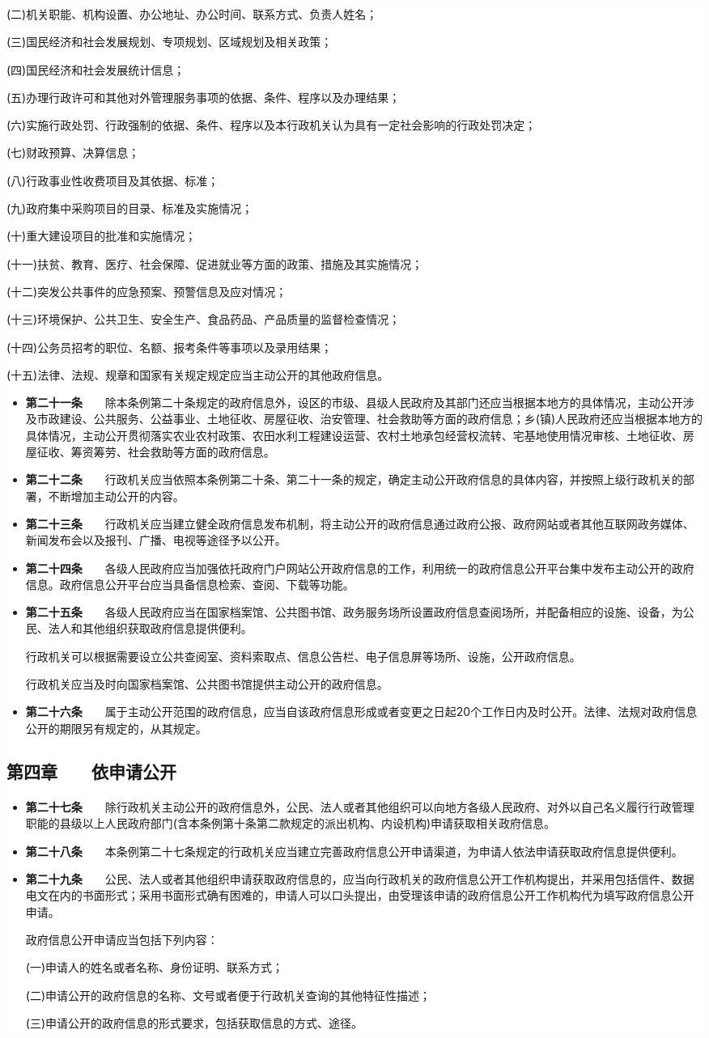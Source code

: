   (二)机关职能、机构设置、办公地址、办公时间、联系方式、负责人姓名；

  (三)国民经济和社会发展规划、专项规划、区域规划及相关政策；

  (四)国民经济和社会发展统计信息；

  (五)办理行政许可和其他对外管理服务事项的依据、条件、程序以及办理结果；

  (六)实施行政处罚、行政强制的依据、条件、程序以及本行政机关认为具有一定社会影响的行政处罚决定；

  (七)财政预算、决算信息；

  (八)行政事业性收费项目及其依据、标准；

  (九)政府集中采购项目的目录、标准及实施情况；

  (十)重大建设项目的批准和实施情况；

  (十一)扶贫、教育、医疗、社会保障、促进就业等方面的政策、措施及其实施情况；

  (十二)突发公共事件的应急预案、预警信息及应对情况；

  (十三)环境保护、公共卫生、安全生产、食品药品、产品质量的监督检查情况；

  (十四)公务员招考的职位、名额、报考条件等事项以及录用结果；

  (十五)法律、法规、规章和国家有关规定规定应当主动公开的其他政府信息。

- **第二十一条**　　除本条例第二十条规定的政府信息外，设区的市级、县级人民政府及其部门还应当根据本地方的具体情况，主动公开涉及市政建设、公共服务、公益事业、土地征收、房屋征收、治安管理、社会救助等方面的政府信息；乡(镇)人民政府还应当根据本地方的具体情况，主动公开贯彻落实农业农村政策、农田水利工程建设运营、农村土地承包经营权流转、宅基地使用情况审核、土地征收、房屋征收、筹资筹劳、社会救助等方面的政府信息。

- **第二十二条**　　行政机关应当依照本条例第二十条、第二十一条的规定，确定主动公开政府信息的具体内容，并按照上级行政机关的部署，不断增加主动公开的内容。

- **第二十三条**　　行政机关应当建立健全政府信息发布机制，将主动公开的政府信息通过政府公报、政府网站或者其他互联网政务媒体、新闻发布会以及报刊、广播、电视等途径予以公开。

- **第二十四条**　　各级人民政府应当加强依托政府门户网站公开政府信息的工作，利用统一的政府信息公开平台集中发布主动公开的政府信息。政府信息公开平台应当具备信息检索、查阅、下载等功能。

- **第二十五条**　　各级人民政府应当在国家档案馆、公共图书馆、政务服务场所设置政府信息查阅场所，并配备相应的设施、设备，为公民、法人和其他组织获取政府信息提供便利。

  行政机关可以根据需要设立公共查阅室、资料索取点、信息公告栏、电子信息屏等场所、设施，公开政府信息。

  行政机关应当及时向国家档案馆、公共图书馆提供主动公开的政府信息。

- **第二十六条**　　属于主动公开范围的政府信息，应当自该政府信息形成或者变更之日起20个工作日内及时公开。法律、法规对政府信息公开的期限另有规定的，从其规定。

## 第四章　　依申请公开

- **第二十七条**　　除行政机关主动公开的政府信息外，公民、法人或者其他组织可以向地方各级人民政府、对外以自己名义履行行政管理职能的县级以上人民政府部门(含本条例第十条第二款规定的派出机构、内设机构)申请获取相关政府信息。

- **第二十八条**　　本条例第二十七条规定的行政机关应当建立完善政府信息公开申请渠道，为申请人依法申请获取政府信息提供便利。

- **第二十九条**　　公民、法人或者其他组织申请获取政府信息的，应当向行政机关的政府信息公开工作机构提出，并采用包括信件、数据电文在内的书面形式；采用书面形式确有困难的，申请人可以口头提出，由受理该申请的政府信息公开工作机构代为填写政府信息公开申请。

  政府信息公开申请应当包括下列内容：

  (一)申请人的姓名或者名称、身份证明、联系方式；

  (二)申请公开的政府信息的名称、文号或者便于行政机关查询的其他特征性描述；

  (三)申请公开的政府信息的形式要求，包括获取信息的方式、途径。
